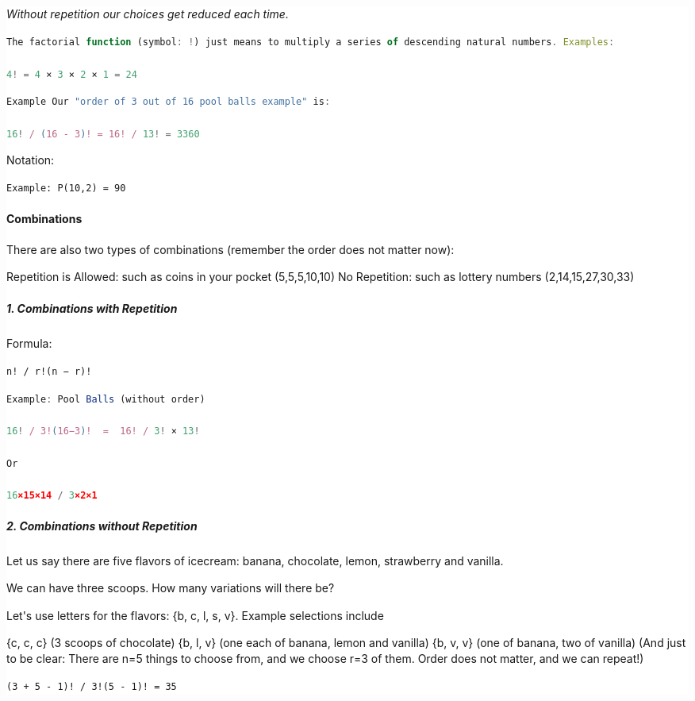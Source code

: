 ```js
```

_Without repetition our choices get reduced each time._

```js
The factorial function (symbol: !) just means to multiply a series of descending natural numbers. Examples:

4! = 4 × 3 × 2 × 1 = 24
```

```js
Example Our "order of 3 out of 16 pool balls example" is:

16! / (16 - 3)! = 16! / 13! = 3360
```

Notation:

`Example: P(10,2) = 90`

#### Combinations

There are also two types of combinations (remember the order does not matter now):

Repetition is Allowed: such as coins in your pocket (5,5,5,10,10)
No Repetition: such as lottery numbers (2,14,15,27,30,33)

##### 1. Combinations with Repetition

Formula:

`n! / r!(n − r)!`

```js
Example: Pool Balls (without order)

16! / 3!(16−3)!  =  16! / 3! × 13!

Or

16×15×14 / 3×2×1
```

##### 2. Combinations without Repetition

Let us say there are five flavors of icecream: banana, chocolate, lemon, strawberry and vanilla.

We can have three scoops. How many variations will there be?

Let's use letters for the flavors: {b, c, l, s, v}. Example selections include

{c, c, c} (3 scoops of chocolate)
{b, l, v} (one each of banana, lemon and vanilla)
{b, v, v} (one of banana, two of vanilla)
(And just to be clear: There are n=5 things to choose from, and we choose r=3 of them.
Order does not matter, and we can repeat!)

`(3 + 5 - 1)! / 3!(5 - 1)! = 35`
